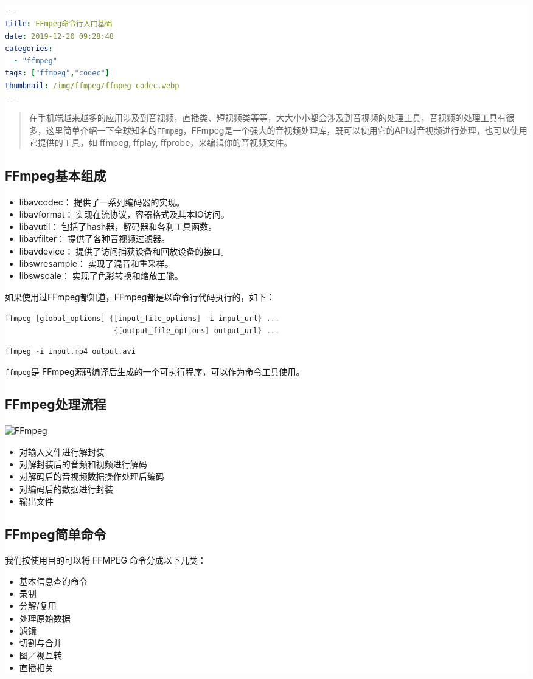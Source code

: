 ```yaml
---
title: FFmpeg命令行入门基础
date: 2019-12-20 09:28:48
categories:
  - "ffmpeg"
tags: ["ffmpeg","codec"]
thumbnail: /img/ffmpeg/ffmpeg-codec.webp
---
```


> 在手机端越来越多的应用涉及到音视频，直播类、短视频类等等，大大小小都会涉及到音视频的处理工具，音视频的处理工具有很多，这里简单介绍一下全球知名的`FFmpeg`，FFmpeg是一个强大的音视频处理库，既可以使用它的API对音视频进行处理，也可以使用它提供的工具，如 ffmpeg, ffplay, ffprobe，来编辑你的音视频文件。



## FFmpeg基本组成

* libavcodec： 提供了一系列编码器的实现。 
* libavformat： 实现在流协议，容器格式及其本IO访问。  
* libavutil： 包括了hash器，解码器和各利工具函数。   
* libavfilter： 提供了各种音视频过滤器。 
* libavdevice： 提供了访问捕获设备和回放设备的接口。   
* libswresample： 实现了混音和重采样。 
* libswscale： 实现了色彩转换和缩放工能。   

如果使用过FFmpeg都知道，FFmpeg都是以命令行代码执行的，如下：

```c
ffmpeg [global_options] {[input_file_options] -i input_url} ...
                         {[output_file_options] output_url} ...
```

```c
ffmpeg -i input.mp4 output.avi
```

`ffmpeg`是 FFmpeg源码编译后生成的一个可执行程序，可以作为命令工具使用。

## FFmpeg处理流程

![FFmpeg](/img/ffmpeg/ffmpeg-codec.webp)

* 对输入文件进行解封装    
* 对解封装后的音频和视频进行解码    
* 对解码后的音视频数据操作处理后编码 
* 对编码后的数据进行封装   
* 输出文件  

## FFmpeg简单命令

我们按使用目的可以将 FFMPEG 命令分成以下几类： 

* 基本信息查询命令 
* 录制    
* 分解/复用 
* 处理原始数据    
* 滤镜    
* 切割与合并 
* 图／视互转 
* 直播相关  
